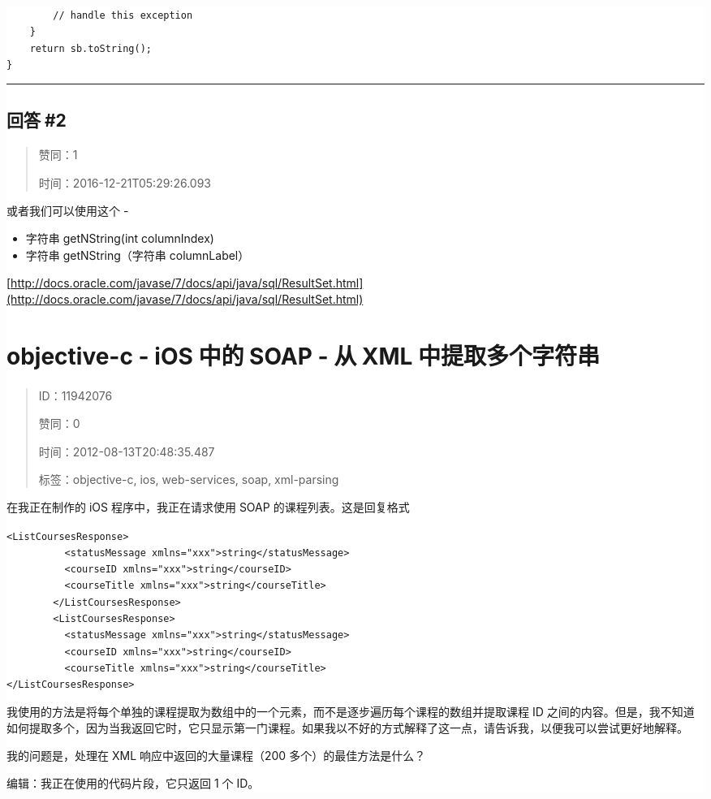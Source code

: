 ```
        // handle this exception
    }
    return sb.toString();
} 
```

* * *

## 回答 #2

> 赞同：1
> 
> 时间：2016-12-21T05:29:26.093

或者我们可以使用这个 -

*   字符串 getNString(int columnIndex)
*   字符串 getNString（字符串 columnLabel）

[http://docs.oracle.com/javase/7/docs/api/java/sql/ResultSet.html](http://docs.oracle.com/javase/7/docs/api/java/sql/ResultSet.html)

# objective-c - iOS 中的 SOAP - 从 XML 中提取多个字符串

> ID：11942076
> 
> 赞同：0
> 
> 时间：2012-08-13T20:48:35.487
> 
> 标签：objective-c, ios, web-services, soap, xml-parsing

在我正在制作的 iOS 程序中，我正在请求使用 SOAP 的课程列表。这是回复格式

```
<ListCoursesResponse>
          <statusMessage xmlns="xxx">string</statusMessage>
          <courseID xmlns="xxx">string</courseID>
          <courseTitle xmlns="xxx">string</courseTitle>
        </ListCoursesResponse>
        <ListCoursesResponse>
          <statusMessage xmlns="xxx">string</statusMessage>
          <courseID xmlns="xxx">string</courseID>
          <courseTitle xmlns="xxx">string</courseTitle>
</ListCoursesResponse> 
```

我使用的方法是将每个单独的课程提取为数组中的一个元素，而不是逐步遍历每个课程的数组并提取课程 ID 之间的内容。但是，我不知道如何提取多个，因为当我返回它时，它只显示第一门课程。如果我以不好的方式解释了这一点，请告诉我，以便我可以尝试更好地解释。

我的问题是，处理在 XML 响应中返回的大量课程（200 多个）的最佳方法是什么？

编辑：我正在使用的代码片段，它只返回 1 个 ID。
